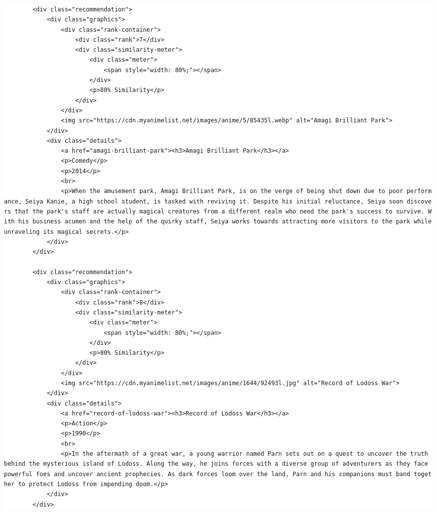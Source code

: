             <div class="recommendation">
                <div class="graphics">
                    <div class="rank-container">
                        <div class="rank">7</div>
                        <div class="similarity-meter">
                            <div class="meter">
                                <span style="width: 80%;"></span>
                            </div>
                            <p>80% Similarity</p>
                        </div>
                    </div>
                    <img src="https://cdn.myanimelist.net/images/anime/5/85435l.webp" alt="Amagi Brilliant Park">
                </div>
                <div class="details">
                    <a href="amagi-brilliant-park"><h3>Amagi Brilliant Park</h3></a>
                    <p>Comedy</p>
                    <p>2014</p>
                    <br>
                    <p>When the amusement park, Amagi Brilliant Park, is on the verge of being shut down due to poor performance, Seiya Kanie, a high school student, is tasked with reviving it. Despite his initial reluctance, Seiya soon discovers that the park's staff are actually magical creatures from a different realm who need the park's success to survive. With his business acumen and the help of the quirky staff, Seiya works towards attracting more visitors to the park while unraveling its magical secrets.</p>
                </div>
            </div>

            <div class="recommendation">
                <div class="graphics">
                    <div class="rank-container">
                        <div class="rank">8</div>
                        <div class="similarity-meter">
                            <div class="meter">
                                <span style="width: 80%;"></span>
                            </div>
                            <p>80% Similarity</p>
                        </div>
                    </div>
                    <img src="https://cdn.myanimelist.net/images/anime/1644/92493l.jpg" alt="Record of Lodoss War">
                </div>
                <div class="details">
                    <a href="record-of-lodoss-war"><h3>Record of Lodoss War</h3></a>
                    <p>Action</p>
                    <p>1990</p>
                    <br>
                    <p>In the aftermath of a great war, a young warrior named Parn sets out on a quest to uncover the truth behind the mysterious island of Lodoss. Along the way, he joins forces with a diverse group of adventurers as they face powerful foes and uncover ancient prophecies. As dark forces loom over the land, Parn and his companions must band together to protect Lodoss from impending doom.</p>
                </div>
            </div>
